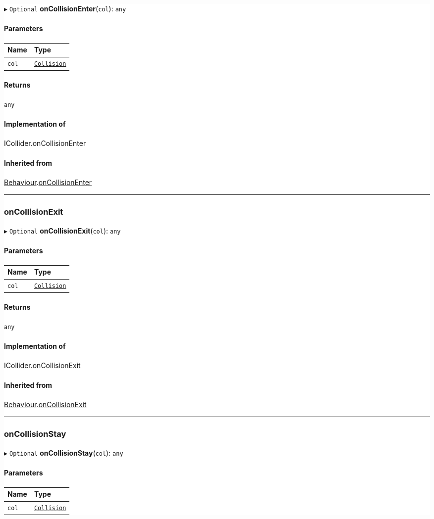 ▸ `Optional` **onCollisionEnter**(`col`): `any`

#### Parameters

| Name | Type |
| :------ | :------ |
| `col` | [`Collision`](Collision.md) |

#### Returns

`any`

#### Implementation of

ICollider.onCollisionEnter

#### Inherited from

[Behaviour](Behaviour.md).[onCollisionEnter](Behaviour.md#oncollisionenter)

___

### onCollisionExit

▸ `Optional` **onCollisionExit**(`col`): `any`

#### Parameters

| Name | Type |
| :------ | :------ |
| `col` | [`Collision`](Collision.md) |

#### Returns

`any`

#### Implementation of

ICollider.onCollisionExit

#### Inherited from

[Behaviour](Behaviour.md).[onCollisionExit](Behaviour.md#oncollisionexit)

___

### onCollisionStay

▸ `Optional` **onCollisionStay**(`col`): `any`

#### Parameters

| Name | Type |
| :------ | :------ |
| `col` | [`Collision`](Collision.md) |
